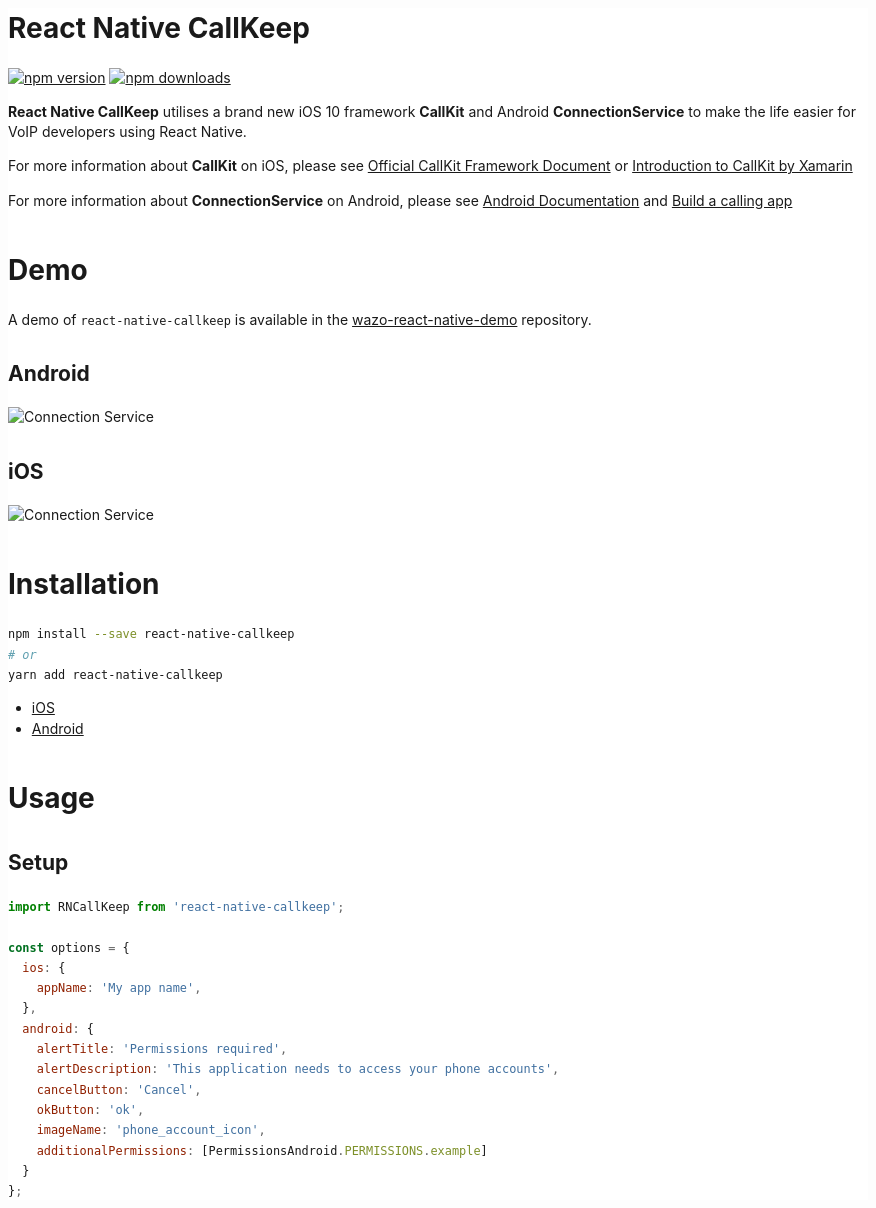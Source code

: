 # React Native CallKeep

[![npm version](https://badge.fury.io/js/react-native-callkeep.svg)](https://badge.fury.io/js/react-native-callkeep)
[![npm downloads](https://img.shields.io/npm/dm/react-native-callkeep.svg?maxAge=2592000)](https://img.shields.io/npm/dm/react-native-callkeep.svg?maxAge=2592000)

**React Native CallKeep** utilises a brand new iOS 10 framework **CallKit** and Android **ConnectionService** to make the life easier for VoIP developers using React Native.

For more information about **CallKit** on iOS, please see [Official CallKit Framework Document](https://developer.apple.com/reference/callkit?language=objc) or [Introduction to CallKit by Xamarin](https://developer.xamarin.com/guides/ios/platform_features/introduction-to-ios10/callkit/)

For more information about **ConnectionService** on Android, please see [Android Documentation](https://developer.android.com/reference/android/telecom/ConnectionService) and [Build a calling app](https://developer.android.com/guide/topics/connectivity/telecom/selfManaged)

# Demo

A demo of `react-native-callkeep` is available in the [wazo-react-native-demo](https://github.com/wazo-pbx/wazo-react-native-demo) repository.

## Android
![Connection Service](docs/pictures/connection-service.jpg)

## iOS
![Connection Service](docs/pictures/call-kit.png)

# Installation

```sh
npm install --save react-native-callkeep
# or
yarn add react-native-callkeep
```

- [iOS](docs/ios-installation.md)
- [Android](docs/android-installation.md)

# Usage

## Setup

```js
import RNCallKeep from 'react-native-callkeep';

const options = {
  ios: {
    appName: 'My app name',
  },
  android: {
    alertTitle: 'Permissions required',
    alertDescription: 'This application needs to access your phone accounts',
    cancelButton: 'Cancel',
    okButton: 'ok',
    imageName: 'phone_account_icon',
    additionalPermissions: [PermissionsAndroid.PERMISSIONS.example]
  }
};
```
